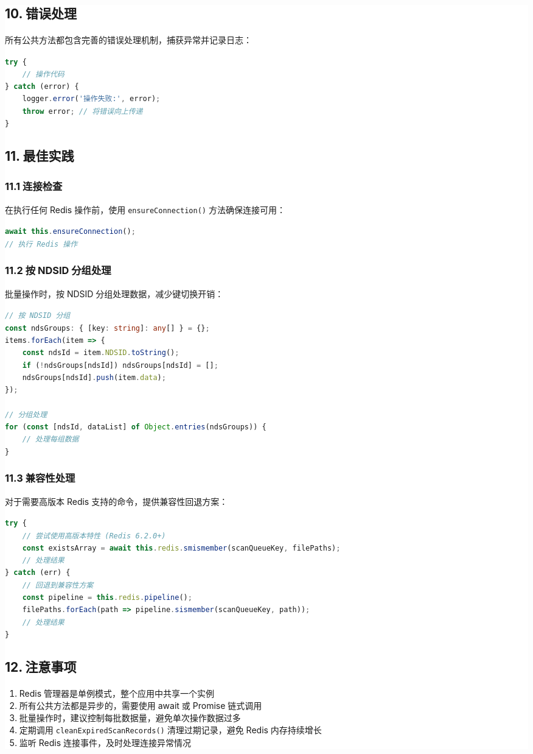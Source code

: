 ## 10. 错误处理

所有公共方法都包含完善的错误处理机制，捕获异常并记录日志：

```typescript
try {
    // 操作代码
} catch (error) {
    logger.error('操作失败:', error);
    throw error; // 将错误向上传递
}
```

## 11. 最佳实践

### 11.1 连接检查

在执行任何 Redis 操作前，使用 `ensureConnection()` 方法确保连接可用：

```typescript
await this.ensureConnection();
// 执行 Redis 操作
```

### 11.2 按 NDSID 分组处理

批量操作时，按 NDSID 分组处理数据，减少键切换开销：

```typescript
// 按 NDSID 分组
const ndsGroups: { [key: string]: any[] } = {};
items.forEach(item => {
    const ndsId = item.NDSID.toString();
    if (!ndsGroups[ndsId]) ndsGroups[ndsId] = [];
    ndsGroups[ndsId].push(item.data);
});

// 分组处理
for (const [ndsId, dataList] of Object.entries(ndsGroups)) {
    // 处理每组数据
}
```

### 11.3 兼容性处理

对于需要高版本 Redis 支持的命令，提供兼容性回退方案：

```typescript
try {
    // 尝试使用高版本特性 (Redis 6.2.0+)
    const existsArray = await this.redis.smismember(scanQueueKey, filePaths);
    // 处理结果
} catch (err) {
    // 回退到兼容性方案
    const pipeline = this.redis.pipeline();
    filePaths.forEach(path => pipeline.sismember(scanQueueKey, path));
    // 处理结果
}
```

## 12. 注意事项

1. Redis 管理器是单例模式，整个应用中共享一个实例
2. 所有公共方法都是异步的，需要使用 await 或 Promise 链式调用
3. 批量操作时，建议控制每批数据量，避免单次操作数据过多
4. 定期调用 `cleanExpiredScanRecords()` 清理过期记录，避免 Redis 内存持续增长
5. 监听 Redis 连接事件，及时处理连接异常情况